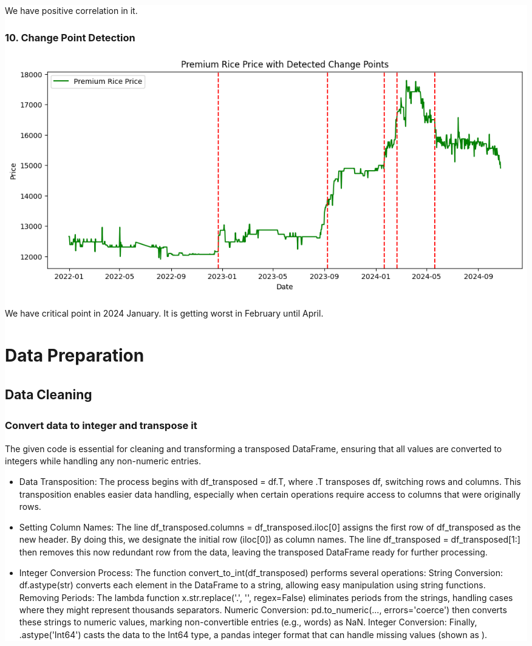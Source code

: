 We have positive correlation in it.

### 10. Change Point Detection

![Change Point Detection](https://github.com/karyateguh/Prediction-of-price-rice-in-DKI-Jakarta/raw/master/10.%20Change%20Point%20Detection.png)

We have critical point in 2024 January. It is getting worst in February until April. 

# Data Preparation

## Data Cleaning

### Convert data to integer and transpose it 

The given code is essential for cleaning and transforming a transposed DataFrame, ensuring that all values are converted to integers while handling any non-numeric entries.

* Data Transposition:
  The process begins with df_transposed = df.T, where .T transposes df, switching rows and columns. This transposition enables easier data handling, especially when certain operations require access to columns that were originally rows.

* Setting Column Names:
  The line df_transposed.columns = df_transposed.iloc[0] assigns the first row of df_transposed as the new header. By doing this, we designate the initial row (iloc[0]) as column names. The line df_transposed = df_transposed[1:] then removes this now redundant row from the data, leaving the transposed DataFrame ready for further processing.

* Integer Conversion Process: The function convert_to_int(df_transposed) performs several operations:
  String Conversion: df.astype(str) converts each element in the DataFrame to a string, allowing easy manipulation using string functions.
  Removing Periods: The lambda function x.str.replace('.', '', regex=False) eliminates periods from the strings, handling cases where they might represent thousands separators.
  Numeric Conversion: pd.to_numeric(..., errors='coerce') then converts these strings to numeric values, marking non-convertible entries (e.g., words) as NaN.
  Integer Conversion: Finally, .astype('Int64') casts the data to the Int64 type, a pandas integer format that can handle missing values (shown as <NA>).
